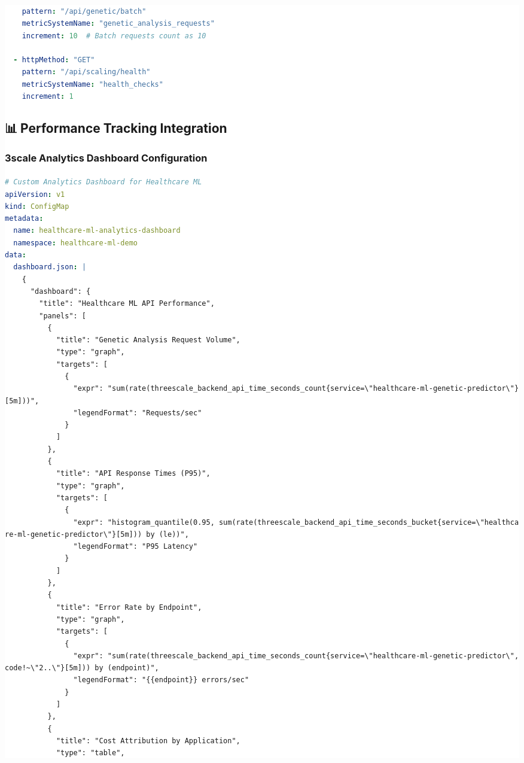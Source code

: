 ```yaml
    pattern: "/api/genetic/batch"
    metricSystemName: "genetic_analysis_requests"
    increment: 10  # Batch requests count as 10
    
  - httpMethod: "GET"
    pattern: "/api/scaling/health"
    metricSystemName: "health_checks"
    increment: 1
```

## 📊 **Performance Tracking Integration**

### **3scale Analytics Dashboard Configuration**

```yaml
# Custom Analytics Dashboard for Healthcare ML
apiVersion: v1
kind: ConfigMap
metadata:
  name: healthcare-ml-analytics-dashboard
  namespace: healthcare-ml-demo
data:
  dashboard.json: |
    {
      "dashboard": {
        "title": "Healthcare ML API Performance",
        "panels": [
          {
            "title": "Genetic Analysis Request Volume",
            "type": "graph",
            "targets": [
              {
                "expr": "sum(rate(threescale_backend_api_time_seconds_count{service=\"healthcare-ml-genetic-predictor\"}[5m]))",
                "legendFormat": "Requests/sec"
              }
            ]
          },
          {
            "title": "API Response Times (P95)",
            "type": "graph", 
            "targets": [
              {
                "expr": "histogram_quantile(0.95, sum(rate(threescale_backend_api_time_seconds_bucket{service=\"healthcare-ml-genetic-predictor\"}[5m])) by (le))",
                "legendFormat": "P95 Latency"
              }
            ]
          },
          {
            "title": "Error Rate by Endpoint",
            "type": "graph",
            "targets": [
              {
                "expr": "sum(rate(threescale_backend_api_time_seconds_count{service=\"healthcare-ml-genetic-predictor\",code!~\"2..\"}[5m])) by (endpoint)",
                "legendFormat": "{{endpoint}} errors/sec"
              }
            ]
          },
          {
            "title": "Cost Attribution by Application",
            "type": "table",
```